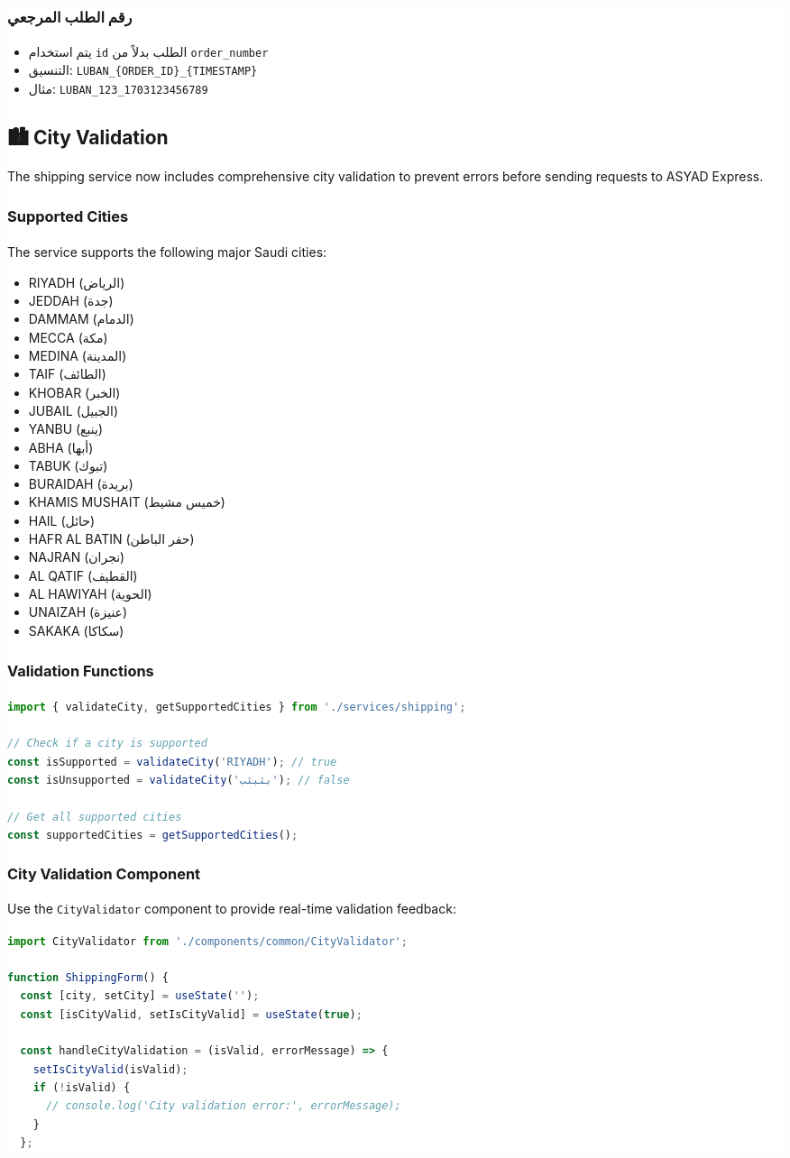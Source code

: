 ### رقم الطلب المرجعي
- يتم استخدام `id` الطلب بدلاً من `order_number`
- التنسيق: `LUBAN_{ORDER_ID}_{TIMESTAMP}`
- مثال: `LUBAN_123_1703123456789`

## 🏙️ City Validation

The shipping service now includes comprehensive city validation to prevent errors before sending requests to ASYAD Express.

### Supported Cities

The service supports the following major Saudi cities:
- RIYADH (الرياض)
- JEDDAH (جدة)
- DAMMAM (الدمام)
- MECCA (مكة)
- MEDINA (المدينة)
- TAIF (الطائف)
- KHOBAR (الخبر)
- JUBAIL (الجبيل)
- YANBU (ينبع)
- ABHA (أبها)
- TABUK (تبوك)
- BURAIDAH (بريدة)
- KHAMIS MUSHAIT (خميس مشيط)
- HAIL (حائل)
- HAFR AL BATIN (حفر الباطن)
- NAJRAN (نجران)
- AL QATIF (القطيف)
- AL HAWIYAH (الحوية)
- UNAIZAH (عنيزة)
- SAKAKA (سكاكا)

### Validation Functions

```javascript
import { validateCity, getSupportedCities } from './services/shipping';

// Check if a city is supported
const isSupported = validateCity('RIYADH'); // true
const isUnsupported = validateCity('بثبثب'); // false

// Get all supported cities
const supportedCities = getSupportedCities();
```

### City Validation Component

Use the `CityValidator` component to provide real-time validation feedback:

```jsx
import CityValidator from './components/common/CityValidator';

function ShippingForm() {
  const [city, setCity] = useState('');
  const [isCityValid, setIsCityValid] = useState(true);

  const handleCityValidation = (isValid, errorMessage) => {
    setIsCityValid(isValid);
    if (!isValid) {
      // console.log('City validation error:', errorMessage);
    }
  };
```